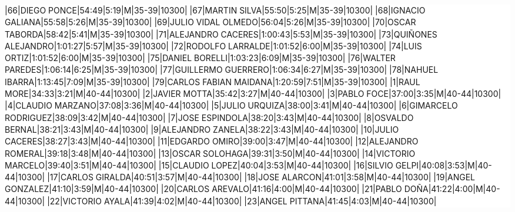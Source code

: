 |66|DIEGO PONCE|54:49|5:19|M|35-39|10300|
|67|MARTIN SILVA|55:50|5:25|M|35-39|10300|
|68|IGNACIO GALIANA|55:58|5:26|M|35-39|10300|
|69|JULIO VIDAL OLMEDO|56:04|5:26|M|35-39|10300|
|70|OSCAR TABORDA|58:42|5:41|M|35-39|10300|
|71|ALEJANDRO CACERES|1:00:43|5:53|M|35-39|10300|
|73|QUIÑONES ALEJANDRO|1:01:27|5:57|M|35-39|10300|
|72|RODOLFO LARRALDE|1:01:52|6:00|M|35-39|10300|
|74|LUIS ORTIZ|1:01:52|6:00|M|35-39|10300|
|75|DANIEL BORELLI|1:03:23|6:09|M|35-39|10300|
|76|WALTER PAREDES|1:06:14|6:25|M|35-39|10300|
|77|GUILLERMO GUERRERO|1:06:34|6:27|M|35-39|10300|
|78|NAHUEL IBARRA|1:13:45|7:09|M|35-39|10300|
|79|CARLOS FABIAN MAIDANA|1:20:59|7:51|M|35-39|10300|
|1|RAUL MORE|34:33|3:21|M|40-44|10300|
|2|JAVIER MOTTA|35:42|3:27|M|40-44|10300|
|3|PABLO FOCE|37:00|3:35|M|40-44|10300|
|4|CLAUDIO MARZANO|37:08|3:36|M|40-44|10300|
|5|JULIO URQUIZA|38:00|3:41|M|40-44|10300|
|6|GIMARCELO RODRIGUEZ|38:09|3:42|M|40-44|10300|
|7|JOSE ESPINDOLA|38:20|3:43|M|40-44|10300|
|8|OSVALDO BERNAL|38:21|3:43|M|40-44|10300|
|9|ALEJANDRO ZANELA|38:22|3:43|M|40-44|10300|
|10|JULIO CACERES|38:27|3:43|M|40-44|10300|
|11|EDGARDO OMIRO|39:00|3:47|M|40-44|10300|
|12|ALEJANDRO ROMERAL|39:18|3:48|M|40-44|10300|
|13|OSCAR SOLOHAGA|39:31|3:50|M|40-44|10300|
|14|VICTORIO MARCELO|39:40|3:51|M|40-44|10300|
|15|CLAUDIO LOPEZ|40:04|3:53|M|40-44|10300|
|16|SILVIO GELPI|40:08|3:53|M|40-44|10300|
|17|CARLOS GIRALDA|40:51|3:57|M|40-44|10300|
|18|JOSE ALARCON|41:01|3:58|M|40-44|10300|
|19|ANGEL GONZALEZ|41:10|3:59|M|40-44|10300|
|20|CARLOS AREVALO|41:16|4:00|M|40-44|10300|
|21|PABLO DOÑA|41:22|4:00|M|40-44|10300|
|22|VICTORIO AYALA|41:39|4:02|M|40-44|10300|
|23|ANGEL PITTANA|41:45|4:03|M|40-44|10300|